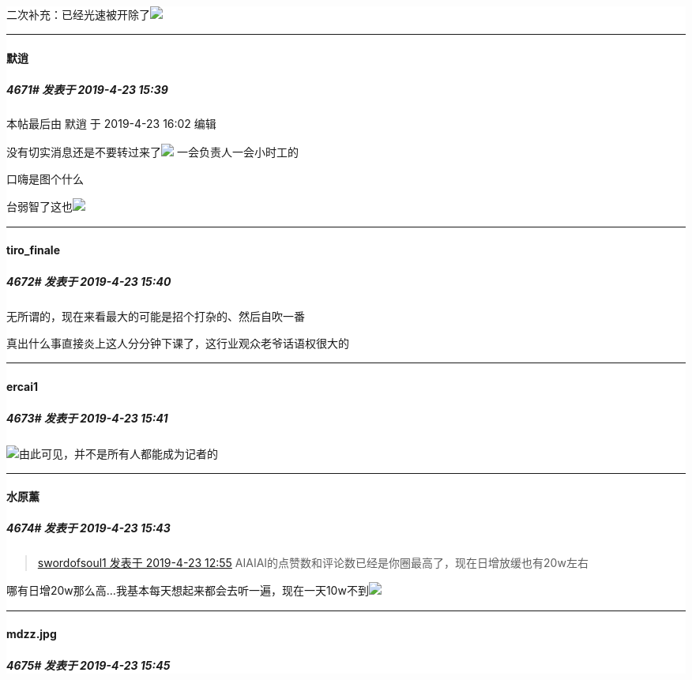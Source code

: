二次补充：已经光速被开除了<img src="https://static.saraba1st.com/image/smiley/face2017/065.png" referrerpolicy="no-referrer">


-----

####  默逍  
##### 4671#       发表于 2019-4-23 15:39


 本帖最后由 默逍 于 2019-4-23 16:02 编辑 

没有切实消息还是不要转过来了<img src="https://static.saraba1st.com/image/smiley/face2017/002.png" referrerpolicy="no-referrer">
一会负责人一会小时工的

口嗨是图个什么

台弱智了这也<img src="https://static.saraba1st.com/image/smiley/face2017/125.png" referrerpolicy="no-referrer">


-----

####  tiro_finale  
##### 4672#       发表于 2019-4-23 15:40


无所谓的，现在来看最大的可能是招个打杂的、然后自吹一番

真出什么事直接炎上这人分分钟下课了，这行业观众老爷话语权很大的


-----

####  ercai1  
##### 4673#       发表于 2019-4-23 15:41


<img src="https://static.saraba1st.com/image/smiley/face2017/064.png" referrerpolicy="no-referrer">由此可见，并不是所有人都能成为记者的


-----

####  水原薰  
##### 4674#       发表于 2019-4-23 15:43


<blockquote><a href="httphttps://bbs.saraba1st.com/2b/forum.php?mod=redirect&amp;goto=findpost&amp;pid=43415802&amp;ptid=1823171" target="_blank">swordofsoul1 发表于 2019-4-23 12:55</a>
AIAIAI的点赞数和评论数已经是你圈最高了，现在日增放缓也有20w左右</blockquote>
哪有日增20w那么高…我基本每天想起来都会去听一遍，现在一天10w不到<img src="https://static.saraba1st.com/image/smiley/face2017/009.gif" referrerpolicy="no-referrer">


-----

####  mdzz.jpg  
##### 4675#       发表于 2019-4-23 15:45
